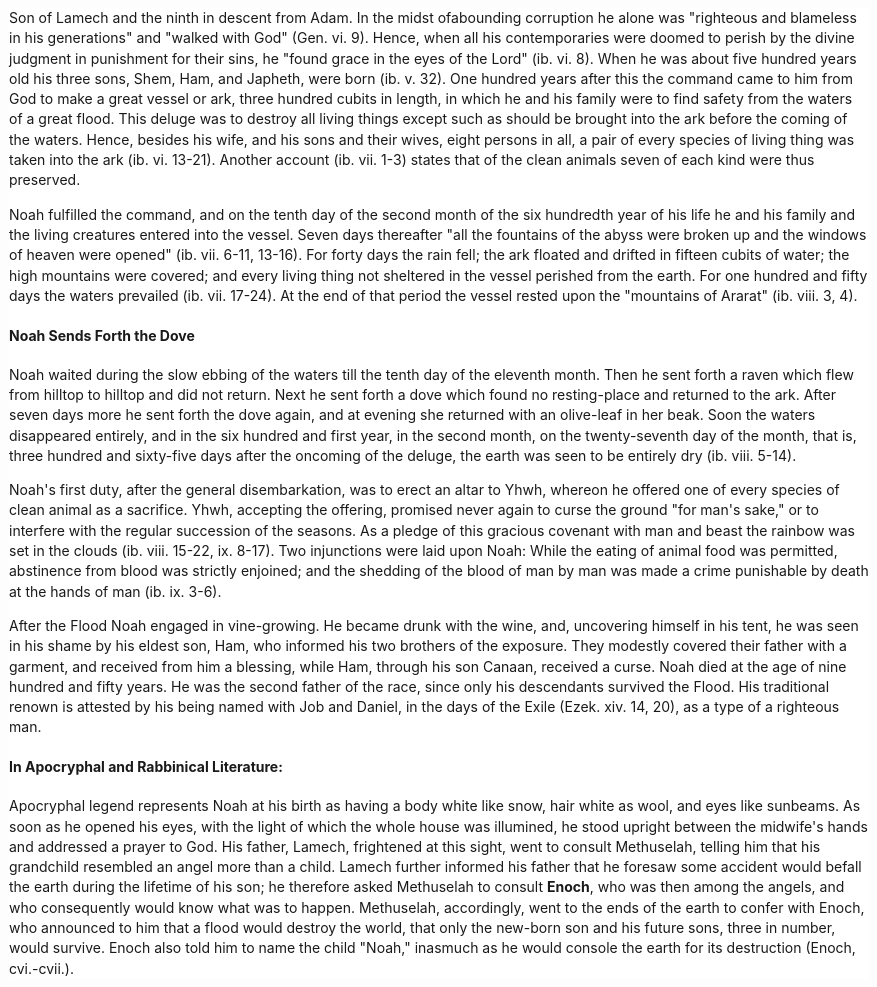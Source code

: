 Son of Lamech and the ninth in descent from Adam. In the midst ofabounding corruption he alone was "righteous and blameless in his generations" and "walked with God" (Gen. vi. 9). Hence, when all his contemporaries were doomed to perish by the divine judgment in punishment for their sins, he "found grace in the eyes of the Lord" (ib. vi. 8). When he was about five hundred years old his three sons, Shem, Ham, and Japheth, were born (ib. v. 32). One hundred years after this the command came to him from God to make a great vessel or ark, three hundred cubits in length, in which he and his family were to find safety from the waters of a great flood. This deluge was to destroy all living things except such as should be brought into the ark before the coming of the waters. Hence, besides his wife, and his sons and their wives, eight persons in all, a pair of every species of living thing was taken into the ark (ib. vi. 13-21). Another account (ib. vii. 1-3) states that of the clean animals seven of each kind were thus preserved.

Noah fulfilled the command, and on the tenth day of the second month of the six hundredth year of his life he and his family and the living creatures entered into the vessel. Seven days thereafter "all the fountains of the abyss were broken up and the windows of heaven were opened" (ib. vii. 6-11, 13-16). For forty days the rain fell; the ark floated and drifted in fifteen cubits of water; the high mountains were covered; and every living thing not sheltered in the vessel perished from the earth. For one hundred and fifty days the waters prevailed (ib. vii. 17-24). At the end of that period the vessel rested upon the "mountains of Ararat" (ib. viii. 3, 4).

#### Noah Sends Forth the Dove


Noah waited during the slow ebbing of the waters till the tenth day of the eleventh month. Then he sent forth a raven which flew from hilltop to hilltop and did not return. Next he sent forth a dove which found no resting-place and returned to the ark. After seven days more he sent forth the dove again, and at evening she returned with an olive-leaf in her beak. Soon the waters disappeared entirely, and in the six hundred and first year, in the second month, on the twenty-seventh day of the month, that is, three hundred and sixty-five days after the oncoming of the deluge, the earth was seen to be entirely dry (ib. viii. 5-14).

Noah's first duty, after the general disembarkation, was to erect an altar to Yhwh, whereon he offered one of every species of clean animal as a sacrifice. Yhwh, accepting the offering, promised never again to curse the ground "for man's sake," or to interfere with the regular succession of the seasons. As a pledge of this gracious covenant with man and beast the rainbow was set in the clouds (ib. viii. 15-22, ix. 8-17). Two injunctions were laid upon Noah: While the eating of animal food was permitted, abstinence from blood was strictly enjoined; and the shedding of the blood of man by man was made a crime punishable by death at the hands of man (ib. ix. 3-6).

After the Flood Noah engaged in vine-growing. He became drunk with the wine, and, uncovering himself in his tent, he was seen in his shame by his eldest son, Ham, who informed his two brothers of the exposure. They modestly covered their father with a garment, and received from him a blessing, while Ham, through his son Canaan, received a curse. Noah died at the age of nine hundred and fifty years. He was the second father of the race, since only his descendants survived the Flood. His traditional renown is attested by his being named with Job and Daniel, in the days of the Exile (Ezek. xiv. 14, 20), as a type of a righteous man.

#### In Apocryphal and Rabbinical Literature:


Apocryphal legend represents Noah at his birth as having a body white like snow, hair white as wool, and eyes like sunbeams. As soon as he opened his eyes, with the light of which the whole house was illumined, he stood upright between the midwife's hands and addressed a prayer to God. His father, Lamech, frightened at this sight, went to consult Methuselah, telling him that his grandchild resembled an angel more than a child. Lamech further informed his father that he foresaw some accident would befall the earth during the lifetime of his son; he therefore asked Methuselah to consult **Enoch**, who was then among the angels, and who consequently would know what was to happen. Methuselah, accordingly, went to the ends of the earth to confer with Enoch, who announced to him that a flood would destroy the world, that only the new-born son and his future sons, three in number, would survive. Enoch also told him to name the child "Noah," inasmuch as he would console the earth for its destruction (Enoch, cvi.-cvii.).
